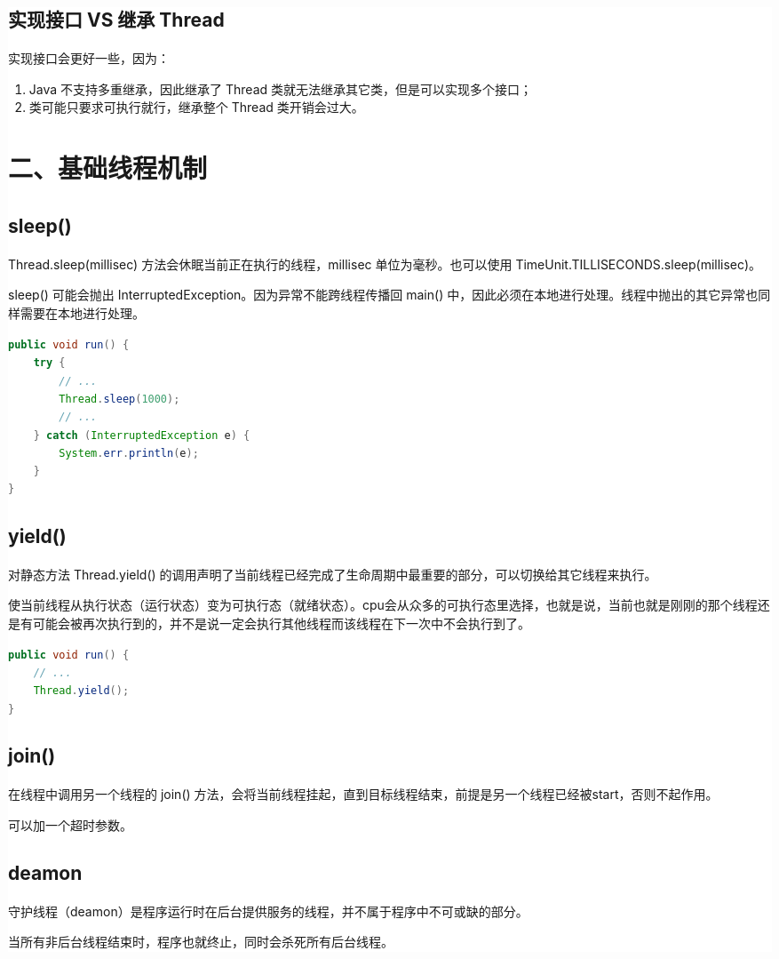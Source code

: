 ## 实现接口 VS 继承 Thread

实现接口会更好一些，因为：

1. Java 不支持多重继承，因此继承了 Thread 类就无法继承其它类，但是可以实现多个接口；
2. 类可能只要求可执行就行，继承整个 Thread 类开销会过大。


# 二、基础线程机制

## sleep()

Thread.sleep(millisec) 方法会休眠当前正在执行的线程，millisec 单位为毫秒。也可以使用 TimeUnit.TILLISECONDS.sleep(millisec)。

sleep() 可能会抛出 InterruptedException。因为异常不能跨线程传播回 main() 中，因此必须在本地进行处理。线程中抛出的其它异常也同样需要在本地进行处理。

```java
public void run() {
    try {
        // ...
        Thread.sleep(1000);
        // ...
    } catch (InterruptedException e) {
        System.err.println(e);
    }
}
```

## yield()

对静态方法 Thread.yield() 的调用声明了当前线程已经完成了生命周期中最重要的部分，可以切换给其它线程来执行。

使当前线程从执行状态（运行状态）变为可执行态（就绪状态）。cpu会从众多的可执行态里选择，也就是说，当前也就是刚刚的那个线程还是有可能会被再次执行到的，并不是说一定会执行其他线程而该线程在下一次中不会执行到了。

```java
public void run() {
    // ...
    Thread.yield();
}
```

## join()

在线程中调用另一个线程的 join() 方法，会将当前线程挂起，直到目标线程结束，前提是另一个线程已经被start，否则不起作用。

可以加一个超时参数。

## deamon

守护线程（deamon）是程序运行时在后台提供服务的线程，并不属于程序中不可或缺的部分。

当所有非后台线程结束时，程序也就终止，同时会杀死所有后台线程。
